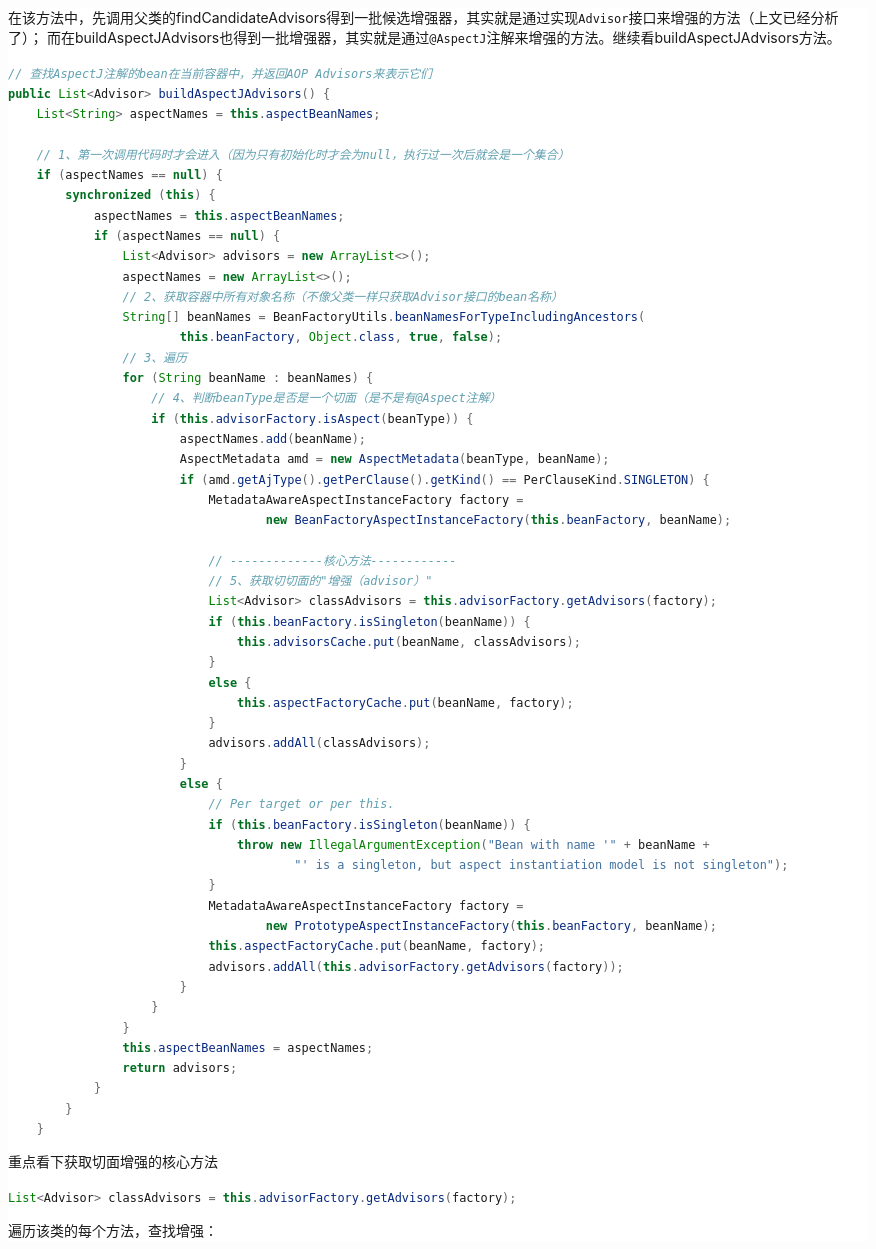 在该方法中，先调用父类的findCandidateAdvisors得到一批候选增强器，其实就是通过实现`Advisor`接口来增强的方法（上文已经分析了）；
而在buildAspectJAdvisors也得到一批增强器，其实就是通过`@AspectJ`注解来增强的方法。继续看buildAspectJAdvisors方法。
```java
// 查找AspectJ注解的bean在当前容器中，并返回AOP Advisors来表示它们
public List<Advisor> buildAspectJAdvisors() {
    List<String> aspectNames = this.aspectBeanNames;

    // 1、第一次调用代码时才会进入（因为只有初始化时才会为null，执行过一次后就会是一个集合）
    if (aspectNames == null) {
        synchronized (this) {
            aspectNames = this.aspectBeanNames;
            if (aspectNames == null) {
                List<Advisor> advisors = new ArrayList<>();
                aspectNames = new ArrayList<>();
                // 2、获取容器中所有对象名称（不像父类一样只获取Advisor接口的bean名称）
                String[] beanNames = BeanFactoryUtils.beanNamesForTypeIncludingAncestors(
                        this.beanFactory, Object.class, true, false);
                // 3、遍历
                for (String beanName : beanNames) {
                    // 4、判断beanType是否是一个切面（是不是有@Aspect注解）
                    if (this.advisorFactory.isAspect(beanType)) {
                        aspectNames.add(beanName);
                        AspectMetadata amd = new AspectMetadata(beanType, beanName);
                        if (amd.getAjType().getPerClause().getKind() == PerClauseKind.SINGLETON) {
                            MetadataAwareAspectInstanceFactory factory =
                                    new BeanFactoryAspectInstanceFactory(this.beanFactory, beanName);

                            // -------------核心方法------------
                            // 5、获取切切面的"增强（advisor）"
                            List<Advisor> classAdvisors = this.advisorFactory.getAdvisors(factory);
                            if (this.beanFactory.isSingleton(beanName)) {
                                this.advisorsCache.put(beanName, classAdvisors);
                            }
                            else {
                                this.aspectFactoryCache.put(beanName, factory);
                            }
                            advisors.addAll(classAdvisors);
                        }
                        else {
                            // Per target or per this.
                            if (this.beanFactory.isSingleton(beanName)) {
                                throw new IllegalArgumentException("Bean with name '" + beanName +
                                        "' is a singleton, but aspect instantiation model is not singleton");
                            }
                            MetadataAwareAspectInstanceFactory factory =
                                    new PrototypeAspectInstanceFactory(this.beanFactory, beanName);
                            this.aspectFactoryCache.put(beanName, factory);
                            advisors.addAll(this.advisorFactory.getAdvisors(factory));
                        }
                    }
                }
                this.aspectBeanNames = aspectNames;
                return advisors;
            }
        }
    }
```
重点看下获取切面增强的核心方法
```java
List<Advisor> classAdvisors = this.advisorFactory.getAdvisors(factory);
```
遍历该类的每个方法，查找增强：
```java
```